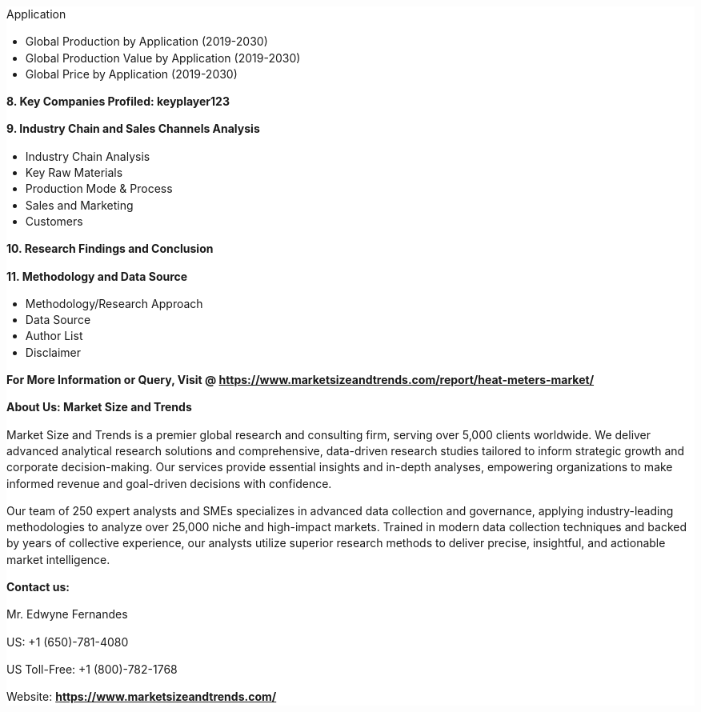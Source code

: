 Application</strong></p><ul><li>Global Production by Application (2019-2030)</li><li>Global Production Value by Application (2019-2030)</li><li>Global Price by Application (2019-2030)</li></ul><p><strong>8. Key Companies Profiled: keyplayer123</strong></p><p><strong>9. Industry Chain and Sales Channels Analysis</strong></p><ul><li>Industry Chain Analysis</li><li>Key Raw Materials</li><li>Production Mode &amp; Process</li><li>Sales and Marketing</li><li>Customers</li></ul><p><strong>10. Research Findings and Conclusion</strong></p><p><strong>11. Methodology and Data Source</strong></p><ul><li>Methodology/Research Approach</li><li>Data Source</li><li>Author List</li><li>Disclaimer</li></ul></p><p><strong>For More Information or Query, Visit @ <a href="https://www.marketsizeandtrends.com/report/heat-meters-market/">https://www.marketsizeandtrends.com/report/heat-meters-market/</a></strong></p><p><strong>About Us: Market Size and Trends</strong></p><p>Market Size and Trends is a premier global research and consulting firm, serving over 5,000 clients worldwide. We deliver advanced analytical research solutions and comprehensive, data-driven research studies tailored to inform strategic growth and corporate decision-making. Our services provide essential insights and in-depth analyses, empowering organizations to make informed revenue and goal-driven decisions with confidence.</p><p>Our team of 250 expert analysts and SMEs specializes in advanced data collection and governance, applying industry-leading methodologies to analyze over 25,000 niche and high-impact markets. Trained in modern data collection techniques and backed by years of collective experience, our analysts utilize superior research methods to deliver precise, insightful, and actionable market intelligence.</p><p><strong>Contact us:</strong></p><p>Mr. Edwyne Fernandes</p><p>US: +1 (650)-781-4080</p><p>US Toll-Free: +1 (800)-782-1768</p><p>Website: <strong><a href="https://www.marketsizeandtrends.com/">https://www.marketsizeandtrends.com/</a></strong></p>
